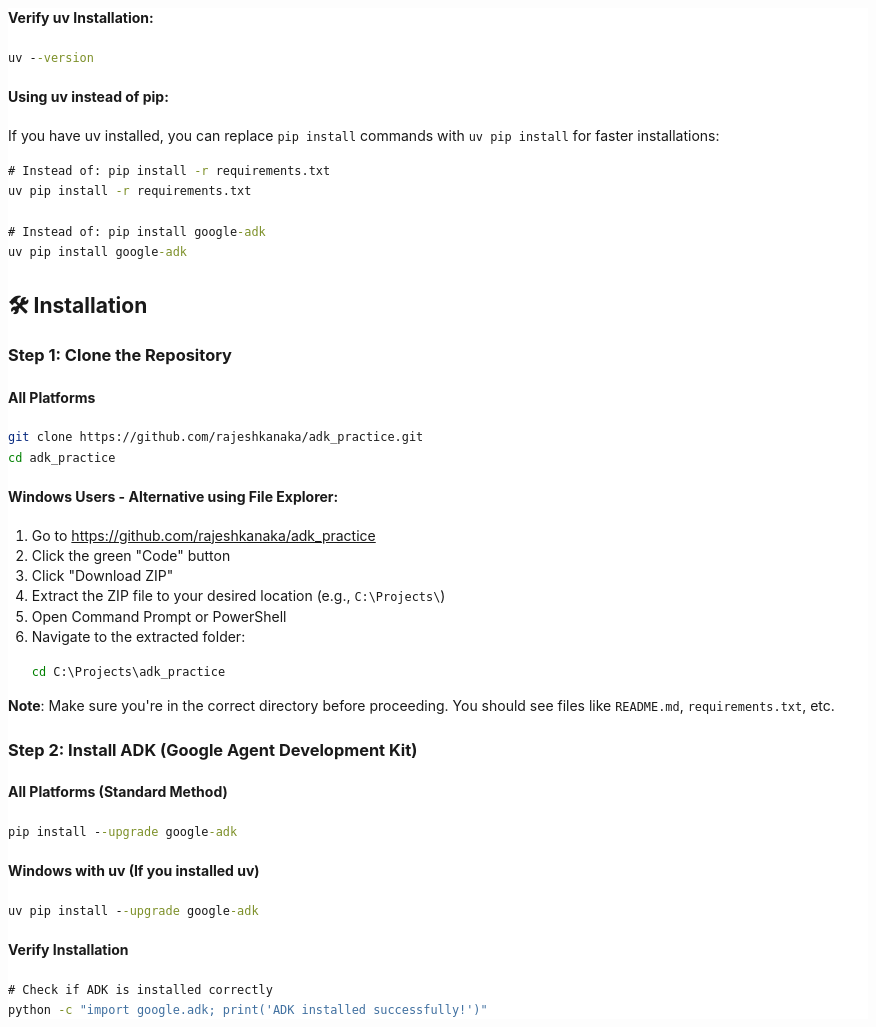 #### Verify uv Installation:
```cmd
uv --version
```

#### Using uv instead of pip:
If you have uv installed, you can replace `pip install` commands with `uv pip install` for faster installations:
```cmd
# Instead of: pip install -r requirements.txt
uv pip install -r requirements.txt

# Instead of: pip install google-adk
uv pip install google-adk
```

## 🛠️ Installation

### Step 1: Clone the Repository

#### All Platforms
```bash
git clone https://github.com/rajeshkanaka/adk_practice.git
cd adk_practice
```

#### Windows Users - Alternative using File Explorer:
1. Go to https://github.com/rajeshkanaka/adk_practice
2. Click the green "Code" button
3. Click "Download ZIP"
4. Extract the ZIP file to your desired location (e.g., `C:\Projects\`)
5. Open Command Prompt or PowerShell
6. Navigate to the extracted folder:
   ```cmd
   cd C:\Projects\adk_practice
   ```

**Note**: Make sure you're in the correct directory before proceeding. You should see files like `README.md`, `requirements.txt`, etc.

### Step 2: Install ADK (Google Agent Development Kit)

#### All Platforms (Standard Method)
```cmd
pip install --upgrade google-adk
```

#### Windows with uv (If you installed uv)
```cmd
uv pip install --upgrade google-adk
```

#### Verify Installation
```cmd
# Check if ADK is installed correctly
python -c "import google.adk; print('ADK installed successfully!')"
```
